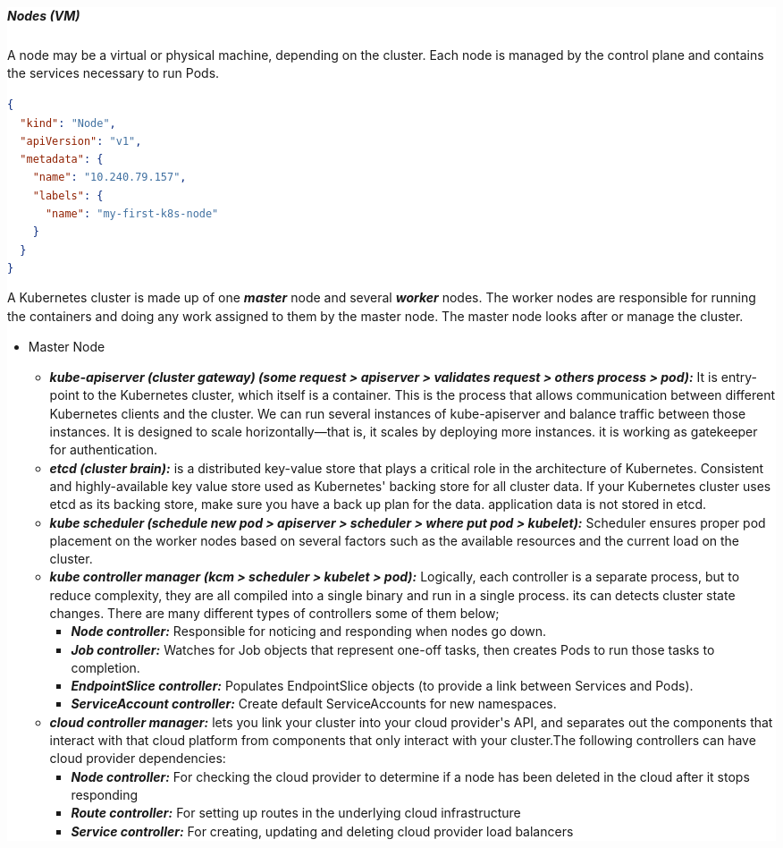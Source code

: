 ##### Nodes (VM)

A node may be a virtual or physical machine, depending on the cluster. Each node is managed by the control plane and contains the services necessary to run Pods.

```JSON
{
  "kind": "Node",
  "apiVersion": "v1",
  "metadata": {
    "name": "10.240.79.157",
    "labels": {
      "name": "my-first-k8s-node"
    }
  }
}
```

A Kubernetes cluster is made up of one **_master_** node and several **_worker_** nodes. The worker nodes are responsible for running the containers and doing any work assigned to them by the master node. The master node looks after or manage the cluster.

- Master Node

  - **_kube-apiserver (cluster gateway) (some request > apiserver > validates request > others process > pod):_** It is entry-point to the Kubernetes cluster, which itself is a container. This is the process that allows communication between different Kubernetes clients and the cluster. We can run several instances of kube-apiserver and balance traffic between those instances. It is designed to scale horizontally—that is, it scales by deploying more instances. it is working as gatekeeper for authentication.
  - **_etcd (cluster brain):_** is a distributed key-value store that plays a critical role in the architecture of Kubernetes. Consistent and highly-available key value store used as Kubernetes' backing store for all cluster data. If your Kubernetes cluster uses etcd as its backing store, make sure you have a back up plan for the data. application data is not stored in etcd.
  - **_kube scheduler (schedule new pod > apiserver > scheduler > where put pod > kubelet):_** Scheduler ensures proper pod placement on the worker nodes based on several factors such as the available resources and the current load on the cluster.
  - **_kube controller manager (kcm > scheduler > kubelet > pod):_** Logically, each controller is a separate process, but to reduce complexity, they are all compiled into a single binary and run in a single process. its can detects cluster state changes. There are many different types of controllers some of them below;
    - **_Node controller:_** Responsible for noticing and responding when nodes go down.
    - **_Job controller:_** Watches for Job objects that represent one-off tasks, then creates Pods to run those tasks to completion.
    - **_EndpointSlice controller:_** Populates EndpointSlice objects (to provide a link between Services and Pods).
    - **_ServiceAccount controller:_** Create default ServiceAccounts for new namespaces.
  - **_cloud controller manager:_** lets you link your cluster into your cloud provider's API, and separates out the components that interact with that cloud platform from components that only interact with your cluster.The following controllers can have cloud provider dependencies:
    - **_Node controller:_** For checking the cloud provider to determine if a node has been deleted in the cloud after it stops responding
    - **_Route controller:_** For setting up routes in the underlying cloud infrastructure
    - **_Service controller:_** For creating, updating and deleting cloud provider load balancers
